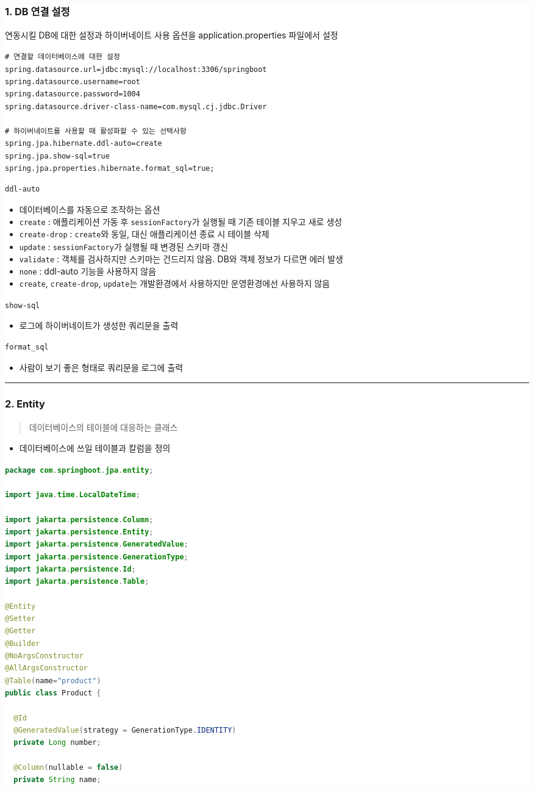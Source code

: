### 1. DB 연결 설정

연동시킬 DB에 대한 설정과 하이버네이트 사용 옵션을 application.properties 파일에서 설정

```
# 연결할 데이터베이스에 대한 설정
spring.datasource.url=jdbc:mysql://localhost:3306/springboot
spring.datasource.username=root
spring.datasource.password=1004
spring.datasource.driver-class-name=com.mysql.cj.jdbc.Driver

# 하이버네이트를 사용할 때 활성화할 수 있는 선택사항
spring.jpa.hibernate.ddl-auto=create
spring.jpa.show-sql=true
spring.jpa.properties.hibernate.format_sql=true;
```

`ddl-auto`
- 데이터베이스를 자동으로 조작하는 옵션
- `create` : 애플리케이션 가동 후 `sessionFactory`가 실행될 때 기존 테이블 지우고 새로 생성
- `create-drop` : `create`와 동일, 대신 애플리케이션 종료 시 테이블 삭제
- `update` : `sessionFactory`가 실행될 때 변경된 스키마 갱신
- `validate` : 객체를 검사하지만 스키마는 건드리지 않음. DB와 객체 정보가 다르면 에러 발생
- `none` : ddl-auto 기능을 사용하지 않음
- `create`, `create-drop`, `update`는 개발환경에서 사용하지만 운영환경에선 사용하지 않음

`show-sql`
- 로그에 하이버네이트가 생성한 쿼리문을 출력

`format_sql`
- 사람이 보기 좋은 형태로 쿼리문을 로그에 출력

---

### 2. Entity

> 데이터베이스의 테이블에 대응하는 클래스

- 데이터베이스에 쓰일 테이블과 칼럼을 정의

```java
package com.springboot.jpa.entity;

import java.time.LocalDateTime;

import jakarta.persistence.Column;
import jakarta.persistence.Entity;
import jakarta.persistence.GeneratedValue;
import jakarta.persistence.GenerationType;
import jakarta.persistence.Id;
import jakarta.persistence.Table;

@Entity
@Setter
@Getter
@Builder
@NoArgsConstructor
@AllArgsConstructor
@Table(name="product")
public class Product {
  
  @Id
  @GeneratedValue(strategy = GenerationType.IDENTITY)
  private Long number;

  @Column(nullable = false)
  private String name;
```